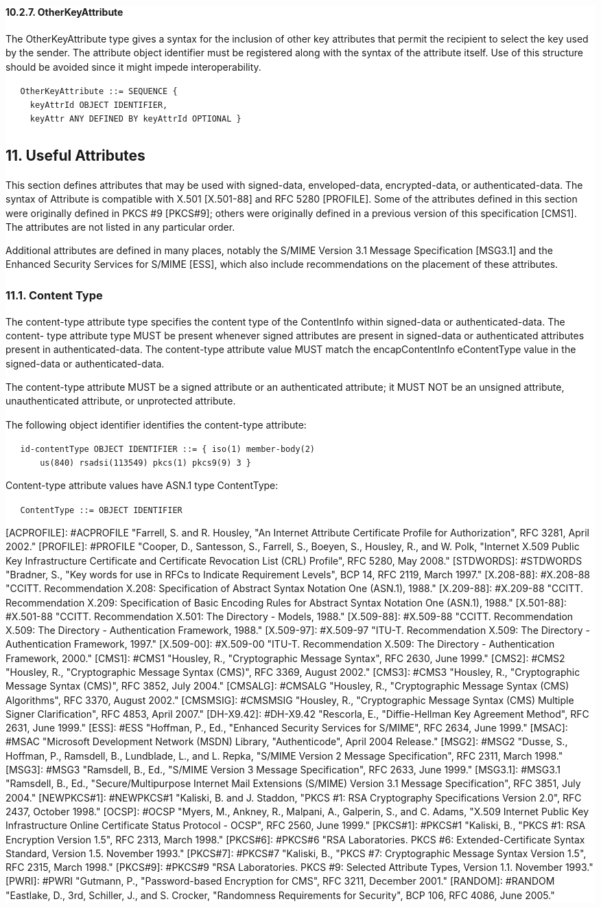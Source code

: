 #### 10.2.7.  OtherKeyAttribute

The OtherKeyAttribute type gives a syntax for the inclusion of other
key attributes that permit the recipient to select the key used by
the sender.  The attribute object identifier must be registered along
with the syntax of the attribute itself.  Use of this structure
should be avoided since it might impede interoperability.

~~~
   OtherKeyAttribute ::= SEQUENCE {
     keyAttrId OBJECT IDENTIFIER,
     keyAttr ANY DEFINED BY keyAttrId OPTIONAL }
~~~

## 11.  Useful Attributes

This section defines attributes that may be used with signed-data,
enveloped-data, encrypted-data, or authenticated-data.  The syntax of
Attribute is compatible with X.501 [X.501-88] and RFC 5280 [PROFILE].
Some of the attributes defined in this section were originally
defined in PKCS #9 [PKCS#9]; others were originally defined in a
previous version of this specification [CMS1].  The attributes are
not listed in any particular order.

Additional attributes are defined in many places, notably the S/MIME
Version 3.1 Message Specification [MSG3.1] and the Enhanced Security
Services for S/MIME [ESS], which also include recommendations on the
placement of these attributes.

### 11.1.  Content Type

The content-type attribute type specifies the content type of the
ContentInfo within signed-data or authenticated-data.  The content-
type attribute type MUST be present whenever signed attributes are
present in signed-data or authenticated attributes present in
authenticated-data.  The content-type attribute value MUST match the
encapContentInfo eContentType value in the signed-data or
authenticated-data.

The content-type attribute MUST be a signed attribute or an
authenticated attribute; it MUST NOT be an unsigned attribute,
unauthenticated attribute, or unprotected attribute.

The following object identifier identifies the content-type
attribute:

~~~
   id-contentType OBJECT IDENTIFIER ::= { iso(1) member-body(2)
       us(840) rsadsi(113549) pkcs(1) pkcs9(9) 3 }
~~~

Content-type attribute values have ASN.1 type ContentType:

~~~
   ContentType ::= OBJECT IDENTIFIER
~~~


[ACPROFILE]: #ACPROFILE "Farrell, S. and R. Housley, "An Internet Attribute Certificate Profile for Authorization", RFC 3281, April 2002."
[PROFILE]: #PROFILE "Cooper, D., Santesson, S., Farrell, S., Boeyen, S., Housley, R., and W. Polk, "Internet X.509 Public Key Infrastructure Certificate and Certificate Revocation List (CRL) Profile", RFC 5280, May 2008."
[STDWORDS]: #STDWORDS "Bradner, S., "Key words for use in RFCs to Indicate Requirement Levels", BCP 14, RFC 2119, March 1997."
[X.208-88]: #X.208-88 "CCITT.  Recommendation X.208: Specification of Abstract Syntax Notation One (ASN.1), 1988."
[X.209-88]: #X.209-88 "CCITT.  Recommendation X.209: Specification of Basic Encoding Rules for Abstract Syntax Notation One (ASN.1), 1988."
[X.501-88]: #X.501-88 "CCITT.  Recommendation X.501: The Directory - Models, 1988."
[X.509-88]: #X.509-88 "CCITT.  Recommendation X.509: The Directory - Authentication Framework, 1988."
[X.509-97]: #X.509-97 "ITU-T.  Recommendation X.509: The Directory - Authentication Framework, 1997."
[X.509-00]: #X.509-00 "ITU-T.  Recommendation X.509: The Directory - Authentication Framework, 2000."
[CMS1]: #CMS1 "Housley, R., "Cryptographic Message Syntax", RFC 2630, June 1999."
[CMS2]: #CMS2 "Housley, R., "Cryptographic Message Syntax (CMS)", RFC 3369, August 2002."
[CMS3]: #CMS3 "Housley, R., "Cryptographic Message Syntax (CMS)", RFC 3852, July 2004."
[CMSALG]: #CMSALG "Housley, R., "Cryptographic Message Syntax (CMS) Algorithms", RFC 3370, August 2002."
[CMSMSIG]: #CMSMSIG "Housley, R., "Cryptographic Message Syntax (CMS) Multiple Signer Clarification", RFC 4853, April 2007."
[DH-X9.42]: #DH-X9.42 "Rescorla, E., "Diffie-Hellman Key Agreement Method", RFC 2631, June 1999."
[ESS]: #ESS "Hoffman, P., Ed., "Enhanced Security Services for S/MIME", RFC 2634, June 1999."
[MSAC]: #MSAC "Microsoft Development Network (MSDN) Library, "Authenticode", April 2004 Release."
[MSG2]: #MSG2 "Dusse, S., Hoffman, P., Ramsdell, B., Lundblade, L., and L. Repka, "S/MIME Version 2 Message Specification", RFC 2311, March 1998."
[MSG3]: #MSG3 "Ramsdell, B., Ed., "S/MIME Version 3 Message Specification", RFC 2633, June 1999."
[MSG3.1]: #MSG3.1 "Ramsdell, B., Ed., "Secure/Multipurpose Internet Mail Extensions (S/MIME) Version 3.1 Message Specification", RFC 3851, July 2004."
[NEWPKCS#1]: #NEWPKCS#1 "Kaliski, B. and J. Staddon, "PKCS #1: RSA Cryptography Specifications Version 2.0", RFC 2437, October 1998."
[OCSP]: #OCSP "Myers, M., Ankney, R., Malpani, A., Galperin, S., and C. Adams, "X.509 Internet Public Key Infrastructure Online Certificate Status Protocol - OCSP", RFC 2560, June 1999."
[PKCS#1]: #PKCS#1 "Kaliski, B., "PKCS #1: RSA Encryption Version 1.5", RFC 2313, March 1998."
[PKCS#6]: #PKCS#6 "RSA Laboratories.  PKCS #6: Extended-Certificate Syntax Standard, Version 1.5.  November 1993."
[PKCS#7]: #PKCS#7 "Kaliski, B., "PKCS #7: Cryptographic Message Syntax Version 1.5", RFC 2315, March 1998."
[PKCS#9]: #PKCS#9 "RSA Laboratories.  PKCS #9: Selected Attribute Types, Version 1.1.  November 1993."
[PWRI]: #PWRI "Gutmann, P., "Password-based Encryption for CMS", RFC 3211, December 2001."
[RANDOM]: #RANDOM "Eastlake, D., 3rd, Schiller, J., and S. Crocker, "Randomness Requirements for Security", BCP 106, RFC 4086, June 2005."
